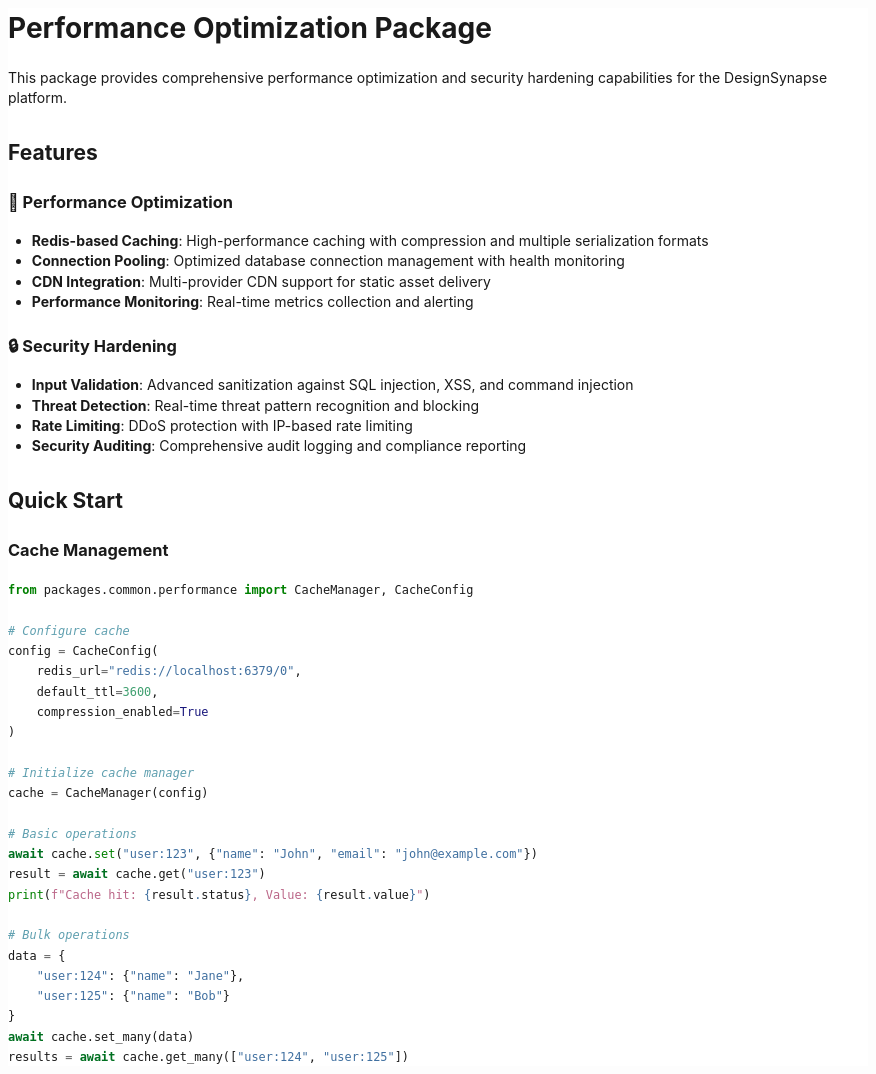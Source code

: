 # Performance Optimization Package

This package provides comprehensive performance optimization and security hardening capabilities for the DesignSynapse platform.

## Features

### 🚀 Performance Optimization
- **Redis-based Caching**: High-performance caching with compression and multiple serialization formats
- **Connection Pooling**: Optimized database connection management with health monitoring
- **CDN Integration**: Multi-provider CDN support for static asset delivery
- **Performance Monitoring**: Real-time metrics collection and alerting

### 🔒 Security Hardening
- **Input Validation**: Advanced sanitization against SQL injection, XSS, and command injection
- **Threat Detection**: Real-time threat pattern recognition and blocking
- **Rate Limiting**: DDoS protection with IP-based rate limiting
- **Security Auditing**: Comprehensive audit logging and compliance reporting

## Quick Start

### Cache Management

```python
from packages.common.performance import CacheManager, CacheConfig

# Configure cache
config = CacheConfig(
    redis_url="redis://localhost:6379/0",
    default_ttl=3600,
    compression_enabled=True
)

# Initialize cache manager
cache = CacheManager(config)

# Basic operations
await cache.set("user:123", {"name": "John", "email": "john@example.com"})
result = await cache.get("user:123")
print(f"Cache hit: {result.status}, Value: {result.value}")

# Bulk operations
data = {
    "user:124": {"name": "Jane"},
    "user:125": {"name": "Bob"}
}
await cache.set_many(data)
results = await cache.get_many(["user:124", "user:125"])
```
